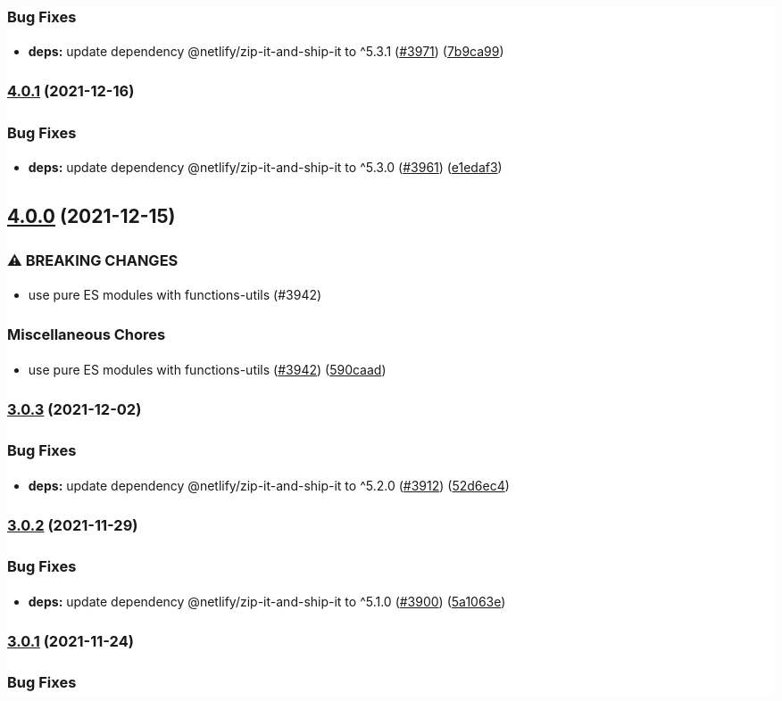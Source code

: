 ### Bug Fixes

- **deps:** update dependency @netlify/zip-it-and-ship-it to ^5.3.1
  ([#3971](https://www.github.com/netlify/build/issues/3971))
  ([7b9ca99](https://www.github.com/netlify/build/commit/7b9ca99f82bacda4c09780f1bae290da77894e17))

### [4.0.1](https://www.github.com/netlify/build/compare/functions-utils-v4.0.0...functions-utils-v4.0.1) (2021-12-16)

### Bug Fixes

- **deps:** update dependency @netlify/zip-it-and-ship-it to ^5.3.0
  ([#3961](https://www.github.com/netlify/build/issues/3961))
  ([e1edaf3](https://www.github.com/netlify/build/commit/e1edaf36c325e4a0f5e3f9ef4da971544cc5e697))

## [4.0.0](https://www.github.com/netlify/build/compare/functions-utils-v3.0.3...functions-utils-v4.0.0) (2021-12-15)

### ⚠ BREAKING CHANGES

- use pure ES modules with functions-utils (#3942)

### Miscellaneous Chores

- use pure ES modules with functions-utils ([#3942](https://www.github.com/netlify/build/issues/3942))
  ([590caad](https://www.github.com/netlify/build/commit/590caadbb6eaf304ad317b10bfce92ce1b0527a2))

### [3.0.3](https://www.github.com/netlify/build/compare/functions-utils-v3.0.2...functions-utils-v3.0.3) (2021-12-02)

### Bug Fixes

- **deps:** update dependency @netlify/zip-it-and-ship-it to ^5.2.0
  ([#3912](https://www.github.com/netlify/build/issues/3912))
  ([52d6ec4](https://www.github.com/netlify/build/commit/52d6ec475efaecc21b0c0b9015c1486ee99e0b31))

### [3.0.2](https://www.github.com/netlify/build/compare/functions-utils-v3.0.1...functions-utils-v3.0.2) (2021-11-29)

### Bug Fixes

- **deps:** update dependency @netlify/zip-it-and-ship-it to ^5.1.0
  ([#3900](https://www.github.com/netlify/build/issues/3900))
  ([5a1063e](https://www.github.com/netlify/build/commit/5a1063ebc864d8d467e7d340c6132f65d5e57fc3))

### [3.0.1](https://www.github.com/netlify/build/compare/functions-utils-v3.0.0...functions-utils-v3.0.1) (2021-11-24)

### Bug Fixes
